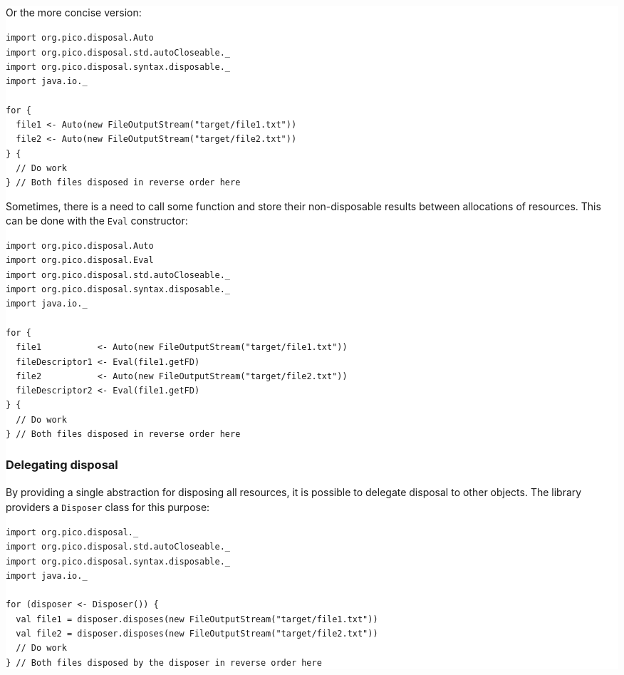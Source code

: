 Or the more concise version:

```tut:reset
import org.pico.disposal.Auto
import org.pico.disposal.std.autoCloseable._
import org.pico.disposal.syntax.disposable._
import java.io._

for {
  file1 <- Auto(new FileOutputStream("target/file1.txt"))
  file2 <- Auto(new FileOutputStream("target/file2.txt"))
} {
  // Do work
} // Both files disposed in reverse order here
```

Sometimes, there is a need to call some function and store their non-disposable results between allocations
of resources.  This can be done with the `Eval` constructor:

```tut:reset
import org.pico.disposal.Auto
import org.pico.disposal.Eval
import org.pico.disposal.std.autoCloseable._
import org.pico.disposal.syntax.disposable._
import java.io._

for {
  file1           <- Auto(new FileOutputStream("target/file1.txt"))
  fileDescriptor1 <- Eval(file1.getFD)
  file2           <- Auto(new FileOutputStream("target/file2.txt"))
  fileDescriptor2 <- Eval(file1.getFD)
} {
  // Do work
} // Both files disposed in reverse order here
```

### Delegating disposal
By providing a single abstraction for disposing all resources, it is possible to
delegate disposal to other objects.  The library providers a `Disposer` class for this
purpose:

```tut:reset
import org.pico.disposal._
import org.pico.disposal.std.autoCloseable._
import org.pico.disposal.syntax.disposable._
import java.io._

for (disposer <- Disposer()) {
  val file1 = disposer.disposes(new FileOutputStream("target/file1.txt"))
  val file2 = disposer.disposes(new FileOutputStream("target/file2.txt"))
  // Do work
} // Both files disposed by the disposer in reverse order here
```
